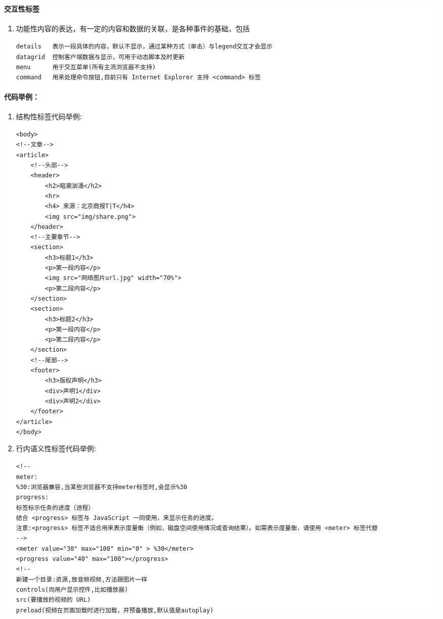 #### 交互性标签
1. 功能性内容的表达，有一定的内容和数据的关联，是各种事件的基础，包括
    
    ```
    details   表示一段具体的内容，默认不显示，通过某种方式（单击）与legend交互才会显示
    datagrid  控制客户端数据与显示，可用于动态脚本及时更新
    menu      用于交互菜单(所有主流浏览器不支持)
    command   用来处理命令按钮,目前只有 Internet Explorer 支持 <command> 标签
    ```

#### 代码举例：
1. 结构性标签代码举例:
    
    ```
    <body>
    <!--文章-->
    <article>
        <!--头部-->
        <header>
            <h2>暗潮汹涌</h2>
            <hr>
            <h4> 来源：北京商报T|T</h4>
            <img src="img/share.png">
        </header>
        <!--主要章节-->
        <section>
            <h3>标题1</h3>
            <p>第一段内容</p>
            <img src="网络图片url.jpg" width="70%">
            <p>第二段内容</p>
        </section>
        <section>
            <h3>标题2</h3>
            <p>第一段内容</p>
            <p>第二段内容</p>
        </section>
        <!--尾部-->
        <footer>
            <h3>版权声明</h3>
            <div>声明1</div>
            <div>声明2</div>
        </footer>
    </article>
    </body>
    ```
2. 行内语义性标签代码举例:
    
    ```
    <!--
    meter:
    %30:浏览器兼容,当某些浏览器不支持meter标签时,会显示%30
    progress:
    标签标示任务的进度（进程）
    结合 <progress> 标签与 JavaScript 一同使用，来显示任务的进度。
    注意:<progress> 标签不适合用来表示度量衡（例如，磁盘空间使用情况或查询结果）。如需表示度量衡，请使用 <meter> 标签代替
    -->
    <meter value="30" max="100" min="0" > %30</meter>
    <progress value="40" max="100"></progress>
    <!--
    新建一个目录:资源,放音频视频,方法跟图片一样
    controls(向用户显示控件,比如播放器)
    src(要播放的视频的 URL)
    preload(视频在页面加载时进行加载，并预备播放,默认值是autoplay)